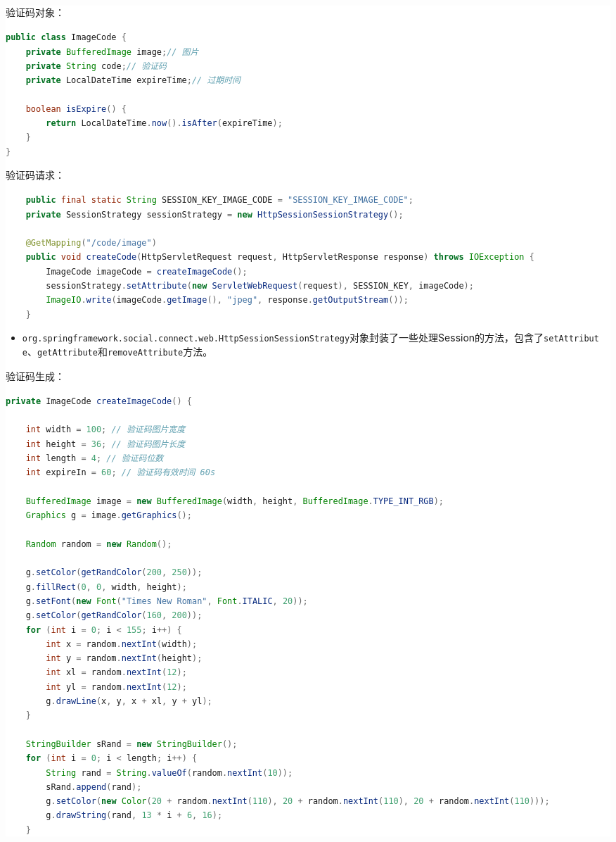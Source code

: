 验证码对象：

```java
public class ImageCode {
    private BufferedImage image;// 图片
    private String code;// 验证码
    private LocalDateTime expireTime;// 过期时间
    
    boolean isExpire() {
        return LocalDateTime.now().isAfter(expireTime);
    }
}
```

验证码请求：

```java
 	public final static String SESSION_KEY_IMAGE_CODE = "SESSION_KEY_IMAGE_CODE";
    private SessionStrategy sessionStrategy = new HttpSessionSessionStrategy();

    @GetMapping("/code/image")
    public void createCode(HttpServletRequest request, HttpServletResponse response) throws IOException {
        ImageCode imageCode = createImageCode();
        sessionStrategy.setAttribute(new ServletWebRequest(request), SESSION_KEY, imageCode);
        ImageIO.write(imageCode.getImage(), "jpeg", response.getOutputStream());
    }
```

- `org.springframework.social.connect.web.HttpSessionSessionStrategy`对象封装了一些处理Session的方法，包含了`setAttribute`、`getAttribute`和`removeAttribute`方法。

验证码生成：

```java
private ImageCode createImageCode() {

    int width = 100; // 验证码图片宽度
    int height = 36; // 验证码图片长度
    int length = 4; // 验证码位数
    int expireIn = 60; // 验证码有效时间 60s

    BufferedImage image = new BufferedImage(width, height, BufferedImage.TYPE_INT_RGB);
    Graphics g = image.getGraphics();

    Random random = new Random();

    g.setColor(getRandColor(200, 250));
    g.fillRect(0, 0, width, height);
    g.setFont(new Font("Times New Roman", Font.ITALIC, 20));
    g.setColor(getRandColor(160, 200));
    for (int i = 0; i < 155; i++) {
        int x = random.nextInt(width);
        int y = random.nextInt(height);
        int xl = random.nextInt(12);
        int yl = random.nextInt(12);
        g.drawLine(x, y, x + xl, y + yl);
    }

    StringBuilder sRand = new StringBuilder();
    for (int i = 0; i < length; i++) {
        String rand = String.valueOf(random.nextInt(10));
        sRand.append(rand);
        g.setColor(new Color(20 + random.nextInt(110), 20 + random.nextInt(110), 20 + random.nextInt(110)));
        g.drawString(rand, 13 * i + 6, 16);
    }
```